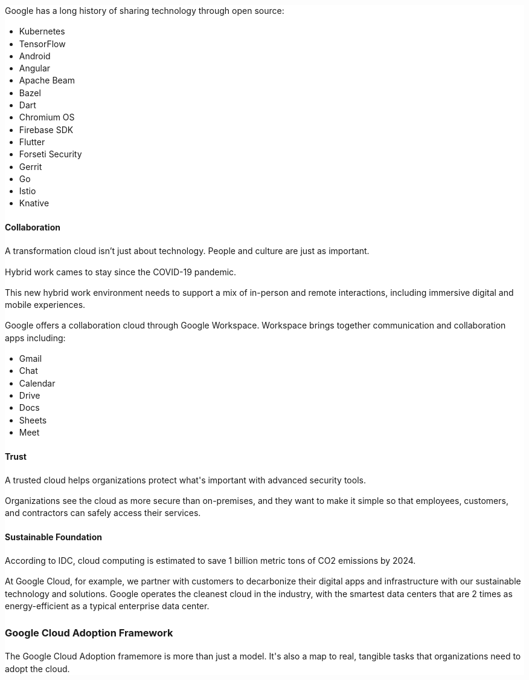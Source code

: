 Google has a long history of sharing technology through open source: 
- Kubernetes
- TensorFlow
- Android
- Angular
- Apache Beam
- Bazel
- Dart
- Chromium OS
- Firebase SDK
- Flutter
- Forseti Security
- Gerrit
- Go
- Istio
- Knative

#### Collaboration
A transformation cloud isn’t just about technology. People and culture are just as important.

Hybrid work cames to stay since the COVID-19 pandemic.


This new hybrid work environment needs to support a mix of in-person and remote interactions, including immersive digital and mobile experiences.

Google offers a collaboration cloud through Google Workspace. Workspace brings together communication and collaboration apps including:
- Gmail
- Chat
- Calendar
- Drive
- Docs
- Sheets
- Meet 

#### Trust
A trusted cloud helps organizations protect what's important with advanced security tools. 

Organizations see the cloud as more secure than on-premises, and they want to make it simple so that employees, customers, and contractors can safely access their services.

#### Sustainable Foundation
According to IDC, cloud computing is estimated to save 1 billion metric tons of CO2 emissions by 2024.

At Google Cloud, for example, we partner with customers to decarbonize their digital apps and infrastructure with our sustainable technology and solutions. Google operates the cleanest cloud in the industry, with the smartest data centers that are 2 times as energy-efficient as a typical enterprise data center. 


### Google Cloud Adoption Framework
The Google Cloud Adoption framemore is more than just a model. It's also a map to real, tangible tasks that organizations need to adopt the cloud.
